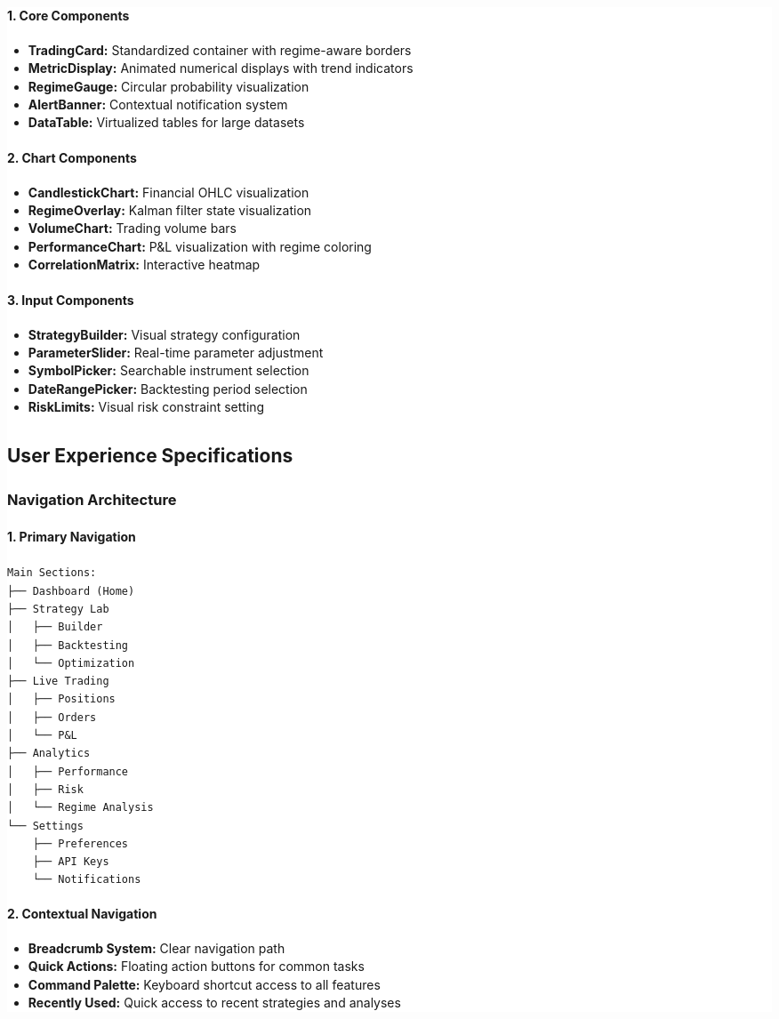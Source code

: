 #### 1. Core Components
- **TradingCard:** Standardized container with regime-aware borders
- **MetricDisplay:** Animated numerical displays with trend indicators
- **RegimeGauge:** Circular probability visualization
- **AlertBanner:** Contextual notification system
- **DataTable:** Virtualized tables for large datasets

#### 2. Chart Components
- **CandlestickChart:** Financial OHLC visualization
- **RegimeOverlay:** Kalman filter state visualization
- **VolumeChart:** Trading volume bars
- **PerformanceChart:** P&L visualization with regime coloring
- **CorrelationMatrix:** Interactive heatmap

#### 3. Input Components
- **StrategyBuilder:** Visual strategy configuration
- **ParameterSlider:** Real-time parameter adjustment
- **SymbolPicker:** Searchable instrument selection
- **DateRangePicker:** Backtesting period selection
- **RiskLimits:** Visual risk constraint setting

## User Experience Specifications

### Navigation Architecture

#### 1. Primary Navigation
```
Main Sections:
├── Dashboard (Home)
├── Strategy Lab
│   ├── Builder
│   ├── Backtesting
│   └── Optimization
├── Live Trading
│   ├── Positions
│   ├── Orders
│   └── P&L
├── Analytics
│   ├── Performance
│   ├── Risk
│   └── Regime Analysis
└── Settings
    ├── Preferences
    ├── API Keys
    └── Notifications
```

#### 2. Contextual Navigation
- **Breadcrumb System:** Clear navigation path
- **Quick Actions:** Floating action buttons for common tasks
- **Command Palette:** Keyboard shortcut access to all features
- **Recently Used:** Quick access to recent strategies and analyses
